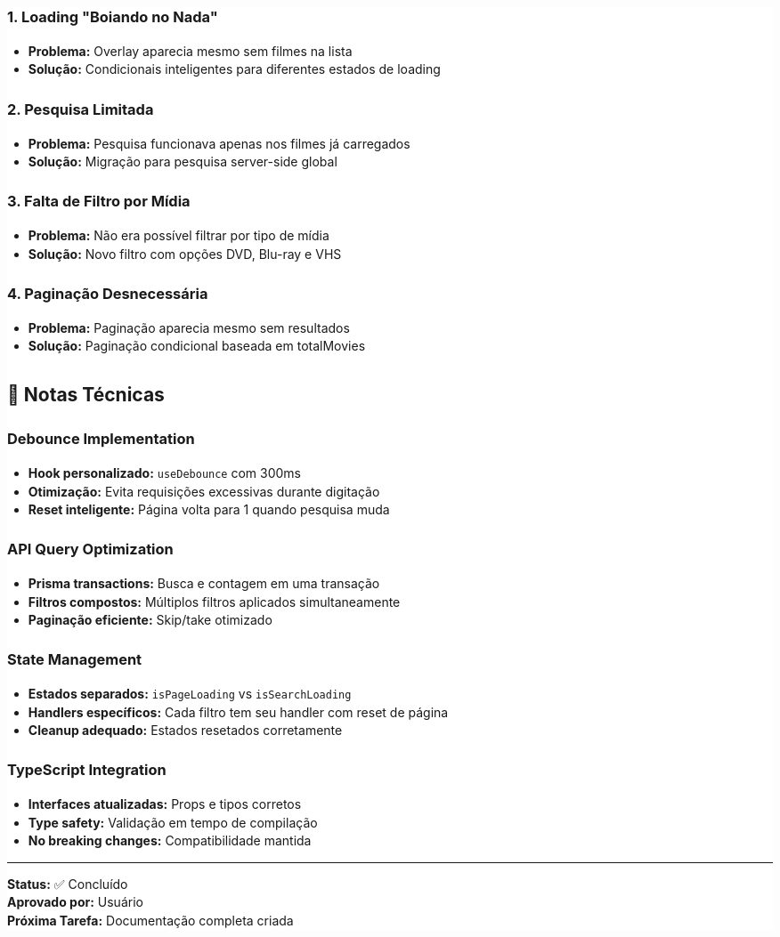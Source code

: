 ### 1. Loading "Boiando no Nada"
- **Problema:** Overlay aparecia mesmo sem filmes na lista
- **Solução:** Condicionais inteligentes para diferentes estados de loading

### 2. Pesquisa Limitada
- **Problema:** Pesquisa funcionava apenas nos filmes já carregados
- **Solução:** Migração para pesquisa server-side global

### 3. Falta de Filtro por Mídia
- **Problema:** Não era possível filtrar por tipo de mídia
- **Solução:** Novo filtro com opções DVD, Blu-ray e VHS

### 4. Paginação Desnecessária
- **Problema:** Paginação aparecia mesmo sem resultados
- **Solução:** Paginação condicional baseada em totalMovies

## 📝 Notas Técnicas

### Debounce Implementation
- **Hook personalizado:** `useDebounce` com 300ms
- **Otimização:** Evita requisições excessivas durante digitação
- **Reset inteligente:** Página volta para 1 quando pesquisa muda

### API Query Optimization
- **Prisma transactions:** Busca e contagem em uma transação
- **Filtros compostos:** Múltiplos filtros aplicados simultaneamente
- **Paginação eficiente:** Skip/take otimizado

### State Management
- **Estados separados:** `isPageLoading` vs `isSearchLoading`
- **Handlers específicos:** Cada filtro tem seu handler com reset de página
- **Cleanup adequado:** Estados resetados corretamente

### TypeScript Integration
- **Interfaces atualizadas:** Props e tipos corretos
- **Type safety:** Validação em tempo de compilação
- **No breaking changes:** Compatibilidade mantida

---

**Status:** ✅ Concluído  
**Aprovado por:** Usuário  
**Próxima Tarefa:** Documentação completa criada 